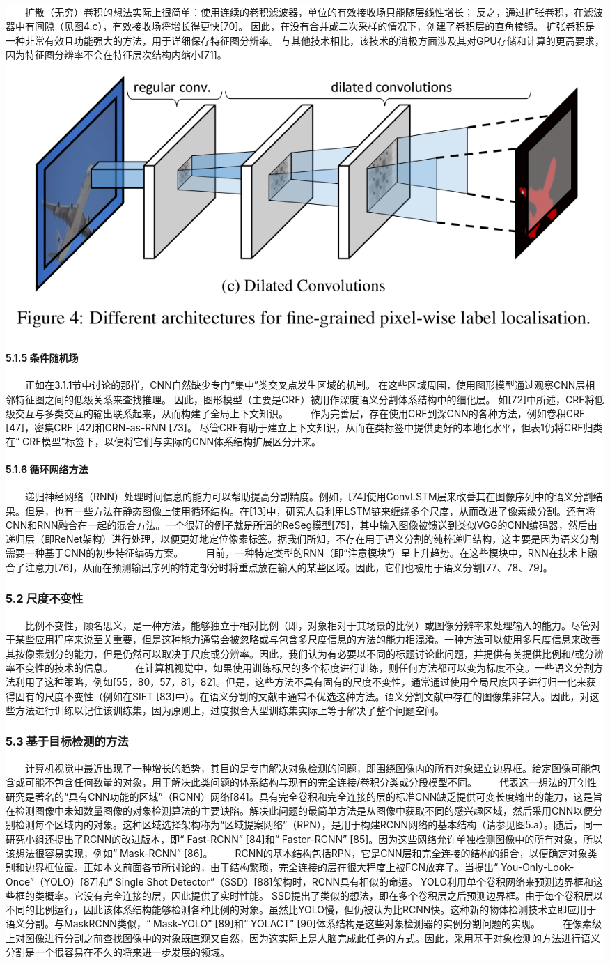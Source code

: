 &emsp;&emsp;扩散（无穷）卷积的想法实际上很简单：使用连续的卷积滤波器，单位的有效接收场只能随层线性增长； 反之，通过扩张卷积，在滤波器中有间隙（见图4.c），有效接收场将增长得更快[70]。 因此，在没有合并或二次采样的情况下，创建了卷积层的直角棱镜。 扩张卷积是一种非常有效且功能强大的方法，用于详细保存特征图分辨率。 与其他技术相比，该技术的消极方面涉及其对GPU存储和计算的更高要求，因为特征图分辨率不会在特征层次结构内缩小[71]。
![](img/dilated.png)
#### 5.1.5 条件随机场
&emsp;&emsp;正如在3.1.1节中讨论的那样，CNN自然缺少专门“集中”类交叉点发生区域的机制。 在这些区域周围，使用图形模型通过观察CNN层相邻特征图之间的低级关系来查找推理。 因此，图形模型（主要是CRF）被用作深度语义分割体系结构中的细化层。 如[72]中所述，CRF将低级交互与多类交互的输出联系起来，从而构建了全局上下文知识。
&emsp;&emsp;作为完善层，存在使用CRF到深CNN的各种方法，例如卷积CRF [47]，密集CRF [42]和CRN-as-RNN [73]。 尽管CRF有助于建立上下文知识，从而在类标签中提供更好的本地化水平，但表1仍将CRF归类在“ CRF模型”标签下，以便将它们与实际的CNN体系结构扩展区分开来。
#### 5.1.6 循环网络方法
&emsp;&emsp;递归神经网络（RNN）处理时间信息的能力可以帮助提高分割精度。例如，[74]使用ConvLSTM层来改善其在图像序列中的语义分割结果。但是，也有一些方法在静态图像上使用循环结构。在[13]中，研究人员利用LSTM链来缠绕多个尺度，从而改进了像素级分割。还有将CNN和RNN融合在一起的混合方法。一个很好的例子就是所谓的ReSeg模型[75]，其中输入图像被馈送到类似VGG的CNN编码器，然后由递归层（即ReNet架构）进行处理，以便更好地定位像素标签。据我们所知，不存在用于语义分割的纯粹递归结构，这主要是因为语义分割需要一种基于CNN的初步特征编码方案。
&emsp;&emsp;目前，一种特定类型的RNN（即“注意模块”）呈上升趋势。在这些模块中，RNN在技术上融合了注意力[76]，从而在预测输出序列的特定部分时将重点放在输入的某些区域。因此，它们也被用于语义分割[77、78、79]。
### 5.2 尺度不变性
&emsp;&emsp;比例不变性，顾名思义，是一种方法，能够独立于相对比例（即，对象相对于其场景的比例）或图像分辨率来处理输入的能力。尽管对于某些应用程序来说至关重要，但是这种能力通常会被忽略或与包含多尺度信息的方法的能力相混淆。一种方法可以使用多尺度信息来改善其按像素划分的能力，但是仍然可以取决于尺度或分辨率。因此，我们认为有必要以不同的标题讨论此问题，并提供有关提供比例和/或分辨率不变性的技术的信息。
&emsp;&emsp;在计算机视觉中，如果使用训练标尺的多个标度进行训练，则任何方法都可以变为标度不变。一些语义分割方法利用了这种策略，例如[55，80，57，81，82]。但是，这些方法不具有固有的尺度不变性，通常通过使用全局尺度因子进行归一化来获得固有的尺度不变性（例如在SIFT [83]中）。在语义分割的文献中通常不优选这种方法。语义分割文献中存在的图像集非常大。因此，对这些方法进行训练以记住该训练集，因为原则上，过度拟合大型训练集实际上等于解决了整个问题空间。
### 5.3 基于目标检测的方法
&emsp;&emsp;计算机视觉中最近出现了一种增长的趋势，其目的是专门解决对象检测的问题，即围绕图像内的所有对象建立边界框。给定图像可能包含或可能不包含任何数量的对象，用于解决此类问题的体系结构与现有的完全连接/卷积分类或分段模型不同。
&emsp;&emsp;代表这一想法的开创性研究是著名的“具有CNN功能的区域”（RCNN）网络[84]。具有完全卷积和完全连接的层的标准CNN缺乏提供可变长度输出的能力，这是旨在检测图像中未知数量图像的对象检测算法的主要缺陷。解决此问题的最简单方法是从图像中获取不同的感兴趣区域，然后采用CNN以便分别检测每个区域内的对象。这种区域选择架构称为“区域提案网络”（RPN），是用于构建RCNN网络的基本结构（请参见图5.a）。随后，同一研究小组还提出了RCNN的改进版本，即“ Fast-RCNN” [84]和“ Faster-RCNN” [85]。因为这些网络允许单独检测图像中的所有对象，所以该想法很容易实现，例如“ Mask-RCNN” [86]。
&emsp;&emsp;RCNN的基本结构包括RPN，它是CNN层和完全连接的结构的组合，以便确定对象类别和边界框位置。正如本文前面各节所讨论的，由于结构繁琐，完全连接的层在很大程度上被FCN放弃了。当提出“ You-Only-Look-Once”（YOLO）[87]和“ Single Shot Detector”（SSD）[88]架构时，RCNN具有相似的命运。 YOLO利用单个卷积网络来预测边界框和这些框的类概率。它没有完全连接的层，因此提供了实时性能。 SSD提出了类似的想法，即在多个卷积层之后预测边界框。由于每个卷积层以不同的比例运行，因此该体系结构能够检测各种比例的对象。虽然比YOLO慢，但仍被认为比RCNN快。这种新的物体检测技术立即应用于语义分割。与MaskRCNN类似，“ Mask-YOLO” [89]和“ YOLACT” [90]体系结构是这些对象检测器的实例分割问题的实现。
&emsp;&emsp;在像素级上对图像进行分割之前查找图像中的对象既直观又自然，因为这实际上是人脑完成此任务的方式。因此，采用基于对象检测的方法进行语义分割是一个很容易在不久的将来进一步发展的领域。